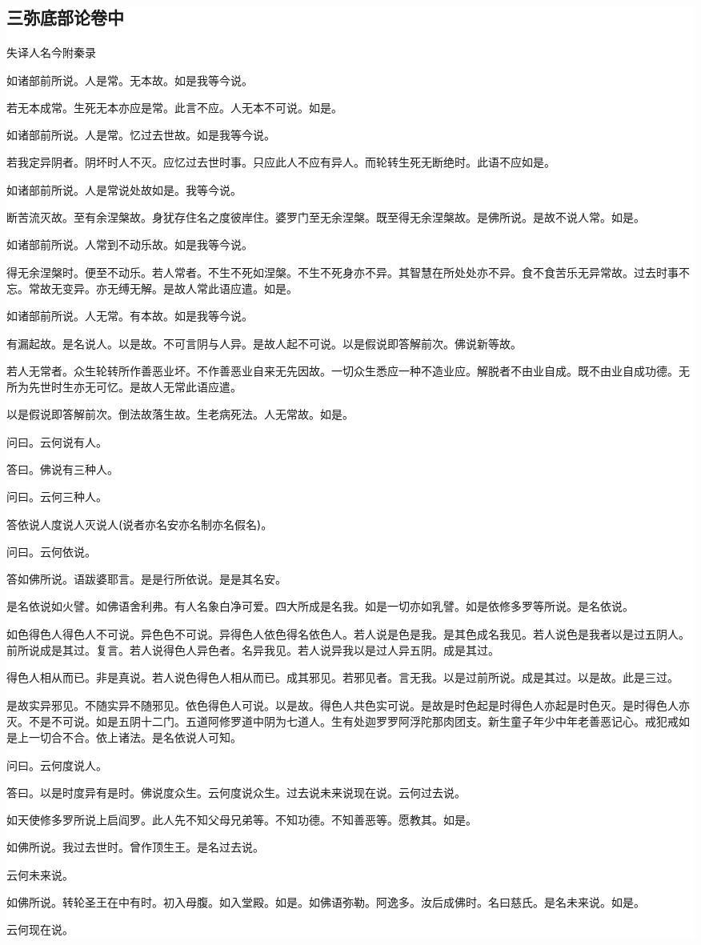 ## 三弥底部论卷中

失译人名今附秦录  

如诸部前所说。人是常。无本故。如是我等今说。  

若无本成常。生死无本亦应是常。此言不应。人无本不可说。如是。  

如诸部前所说。人是常。忆过去世故。如是我等今说。  

若我定异阴者。阴坏时人不灭。应忆过去世时事。只应此人不应有异人。而轮转生死无断绝时。此语不应如是。  

如诸部前所说。人是常说处故如是。我等今说。  

断苦流灭故。至有余涅槃故。身犹存住名之度彼岸住。婆罗门至无余涅槃。既至得无余涅槃故。是佛所说。是故不说人常。如是。  

如诸部前所说。人常到不动乐故。如是我等今说。  

得无余涅槃时。便至不动乐。若人常者。不生不死如涅槃。不生不死身亦不异。其智慧在所处处亦不异。食不食苦乐无异常故。过去时事不忘。常故无变异。亦无缚无解。是故人常此语应遣。如是。  

如诸部前所说。人无常。有本故。如是我等今说。  

有漏起故。是名说人。以是故。不可言阴与人异。是故人起不可说。以是假说即答解前次。佛说新等故。  

若人无常者。众生轮转所作善恶业坏。不作善恶业自来无先因故。一切众生悉应一种不造业应。解脱者不由业自成。既不由业自成功德。无所为先世时生亦无可忆。是故人无常此语应遣。  

以是假说即答解前次。倒法故落生故。生老病死法。人无常故。如是。  

问曰。云何说有人。  

答曰。佛说有三种人。  

问曰。云何三种人。  

答依说人度说人灭说人(说者亦名安亦名制亦名假名)。  

问曰。云何依说。  

答如佛所说。语跋婆耶言。是是行所依说。是是其名安。  

是名依说如火譬。如佛语舍利弗。有人名象白净可爱。四大所成是名我。如是一切亦如乳譬。如是依修多罗等所说。是名依说。  

如色得色人得色人不可说。异色色不可说。异得色人依色得名依色人。若人说是色是我。是其色成名我见。若人说色是我者以是过五阴人。前所说成是其过。复言。若人说得色人异色者。名异我见。若人说异我以是过人异五阴。成是其过。  

得色人相从而已。非是真说。若人说色得色人相从而已。成其邪见。若邪见者。言无我。以是过前所说。成是其过。以是故。此是三过。  

是故实异邪见。不随实异不随邪见。依色得色人可说。以是故。得色人共色实可说。是故是时色起是时得色人亦起是时色灭。是时得色人亦灭。不是不可说。如是五阴十二门。五道阿修罗道中阴为七道人。生有处迦罗罗阿浮陀那肉团支。新生童子年少中年老善恶记心。戒犯戒如是上一切合不合。依上诸法。是名依说人可知。  

问曰。云何度说人。  

答曰。以是时度异有是时。佛说度众生。云何度说众生。过去说未来说现在说。云何过去说。  

如天使修多罗所说上启阎罗。此人先不知父母兄弟等。不知功德。不知善恶等。愿教其。如是。  

如佛所说。我过去世时。曾作顶生王。是名过去说。  

云何未来说。  

如佛所说。转轮圣王在中有时。初入母腹。如入堂殿。如是。如佛语弥勒。阿逸多。汝后成佛时。名曰慈氏。是名未来说。如是。  

云何现在说。  
